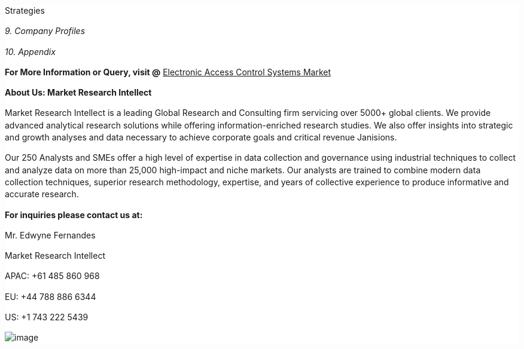 Strategies</span></em></li></ul><p><em><span class="font-[700]">9. Company Profiles</span></em></p><p><em><span class="font-[700]">10. Appendix</span></em></p><p><span class="font-[700]"><strong>For More Information or Query, visit&nbsp;@</strong>&nbsp;</span><span class="font-[700]"><a href="https://www.marketresearchintellect.com/product/global-electronic-access-control-systems-market-size-and-forecast/?utm_source=Linkedin&utm_medium=828" target="_blank" data-tracking-control-name="article-ssr-frontend-pulse_little-text-block" data-tracking-will-navigate="" data-test-link="">Electronic Access Control Systems Market</a></span></p><p><strong><span class="font-[700]">About Us: Market Research Intellect</span></strong></p><p><span class="">Market Research Intellect is a leading Global Research and Consulting firm servicing over 5000+ global clients. We provide advanced analytical research solutions while offering information-enriched research studies.&nbsp;</span>We also offer insights into strategic and growth analyses and data necessary to achieve corporate goals and critical revenue Janisions.</p><p><span class="">Our 250 Analysts and SMEs offer a high level of expertise in data collection and governance using industrial techniques to collect and analyze data on more than 25,000 high-impact and niche markets. Our analysts are trained to combine modern data collection techniques, superior research methodology, expertise, and years of collective experience to produce informative and accurate research.</span></p><p><strong>For inquiries please contact us at:</strong></p><p>Mr. Edwyne Fernandes</p><p>Market Research Intellect</p><p>APAC: +61 485 860 968</p><p>EU: +44 788 886 6344</p><p>US: +1 743 222 5439</p>
![image](https://github.com/user-attachments/assets/7e4ff7fa-45fe-45ec-bde5-35ec86bd4e6b)
